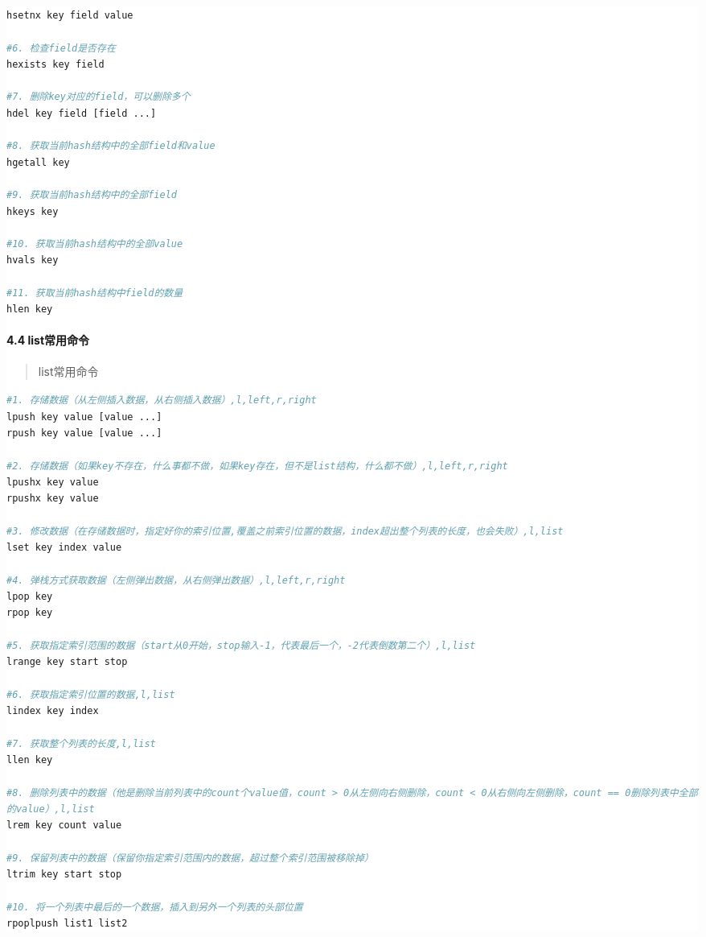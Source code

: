 ```sh
hsetnx key field value

#6. 检查field是否存在
hexists key field 

#7. 删除key对应的field，可以删除多个
hdel key field [field ...]

#8. 获取当前hash结构中的全部field和value
hgetall key

#9. 获取当前hash结构中的全部field
hkeys key

#10. 获取当前hash结构中的全部value
hvals key

#11. 获取当前hash结构中field的数量
hlen key
```



#### 4.4 list常用命令

> list常用命令

```sh
#1. 存储数据（从左侧插入数据，从右侧插入数据）,l,left,r,right
lpush key value [value ...]
rpush key value [value ...]

#2. 存储数据（如果key不存在，什么事都不做，如果key存在，但不是list结构，什么都不做）,l,left,r,right
lpushx key value
rpushx key value

#3. 修改数据（在存储数据时，指定好你的索引位置,覆盖之前索引位置的数据，index超出整个列表的长度，也会失败）,l,list
lset key index value

#4. 弹栈方式获取数据（左侧弹出数据，从右侧弹出数据）,l,left,r,right
lpop key
rpop key

#5. 获取指定索引范围的数据（start从0开始，stop输入-1，代表最后一个，-2代表倒数第二个）,l,list
lrange key start stop

#6. 获取指定索引位置的数据,l,list
lindex key index

#7. 获取整个列表的长度,l,list
llen key

#8. 删除列表中的数据（他是删除当前列表中的count个value值，count > 0从左侧向右侧删除，count < 0从右侧向左侧删除，count == 0删除列表中全部的value）,l,list
lrem key count value

#9. 保留列表中的数据（保留你指定索引范围内的数据，超过整个索引范围被移除掉）
ltrim key start stop

#10. 将一个列表中最后的一个数据，插入到另外一个列表的头部位置
rpoplpush list1 list2
```
